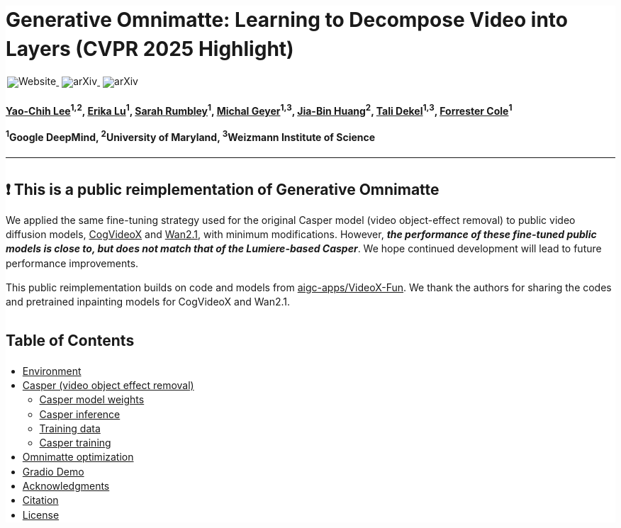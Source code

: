 # Generative Omnimatte: Learning to Decompose Video into Layers (CVPR 2025 Highlight)

<div style="line-height: 1;">
  <a href="https://gen-omnimatte.github.io/" target="_blank" style="margin: 2px;">
    <img alt="Website" src="https://img.shields.io/badge/Website-Gen--Omnimatte-4285F4" style="display: inline-block; vertical-align: middle;"/>
  </a>
  <a href="https://arxiv.org/abs/2411.16683" target="_blank" style="margin: 2px;">
    <img alt="arXiv" src="https://img.shields.io/badge/arXiv-Gen--Omnimatte-FBBC06" style="display: inline-block; vertical-align: middle;"/>
  </a>
  <a href="https://www.youtube.com/watch?v=SD-VCNvTBg4" target="_blank" style="margin: 2px;">
    <img alt="arXiv" src="https://img.shields.io/badge/YouTube-Gen--Omnimatte-EA4335" style="display: inline-block; vertical-align: middle;"/>
  </a>
</div>

<h4>

[Yao-Chih Lee](https://yaochih.github.io)<sup>1,2</sup>,
[Erika Lu](https://erikalu.com/)<sup>1</sup>,
[Sarah Rumbley](https://scholar.google.com/citations?user=gPkCTQ0AAAAJ&hl=en)<sup>1</sup>, 
[Michal Geyer](https://michalgeyer.my.canva.site/)<sup>1,3</sup>,
[Jia-Bin Huang](https://jbhuang0604.github.io/)<sup>2</sup>,
[Tali Dekel](https://www.weizmann.ac.il/math/dekel/home)<sup>1,3</sup>,
[Forrester Cole](https://people.csail.mit.edu/fcole/)<sup>1</sup>

<sup>1</sup>Google DeepMind, <sup>2</sup>University of Maryland, <sup>3</sup>Weizmann Institute of Science

</h4>

<hr>

<video src="https://github.com/user-attachments/assets/224f8e9f-f7d4-4236-8716-105d8187ae46" width="100%" controls autoplay loop muted></video>

## ❗ This is a **public reimplementation** of Generative Omnimatte

We applied the same fine-tuning strategy used for the original Casper model (video object-effect removal) to public video diffusion models, [CogVideoX](https://github.com/THUDM/CogVideo) and [Wan2.1](https://github.com/Wan-Video/Wan2.1), with minimum modifications. However, ***the performance of these fine-tuned public models is close to, but does not match that of the Lumiere-based Casper***. We hope continued development will lead to future performance improvements.

This public reimplementation builds on code and models from [aigc-apps/VideoX-Fun](https://github.com/aigc-apps/VideoX-Fun/tree/main). We thank the authors for sharing the codes and pretrained inpainting models for CogVideoX and Wan2.1.

## Table of Contents
- [Environment](#env)
- [Casper (video object effect removal)](#casper-inference)
  - [Casper model weights](#model-weights)
  - [Casper inference](#casper-run)
  - [Training data](./datasets/README.md)
  - [Casper training](#casper-training)
- [Omnimatte optimization](#omnimatte)
- [Gradio Demo](#gradio)
- [Acknowledgments](#ack)
- [Citation](#cite)
- [License](#license)
